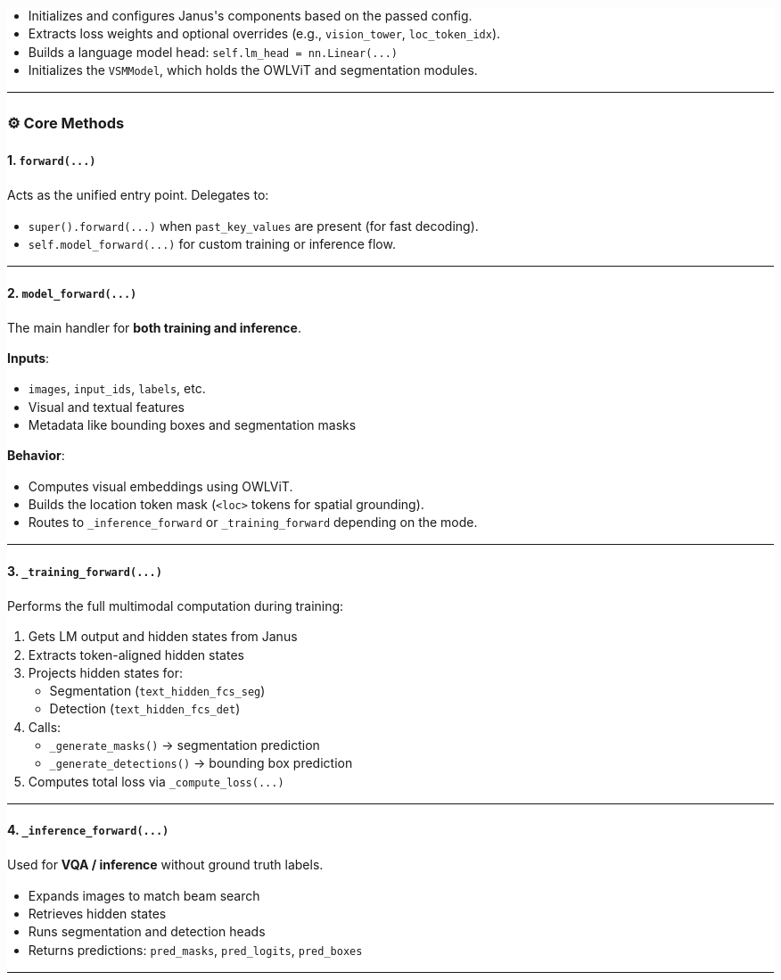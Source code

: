 - Initializes and configures Janus's components based on the passed config.
- Extracts loss weights and optional overrides (e.g., `vision_tower`, `loc_token_idx`).
- Builds a language model head: `self.lm_head = nn.Linear(...)`
- Initializes the `VSMModel`, which holds the OWLViT and segmentation modules.

---

### ⚙️ Core Methods

#### 1. `forward(...)`
Acts as the unified entry point. Delegates to:
- `super().forward(...)` when `past_key_values` are present (for fast decoding).
- `self.model_forward(...)` for custom training or inference flow.

---

#### 2. `model_forward(...)`
The main handler for **both training and inference**.

**Inputs**:
- `images`, `input_ids`, `labels`, etc.
- Visual and textual features
- Metadata like bounding boxes and segmentation masks

**Behavior**:
- Computes visual embeddings using OWLViT.
- Builds the location token mask (`<loc>` tokens for spatial grounding).
- Routes to `_inference_forward` or `_training_forward` depending on the mode.

---

#### 3. `_training_forward(...)`
Performs the full multimodal computation during training:

1. Gets LM output and hidden states from Janus
2. Extracts token-aligned hidden states
3. Projects hidden states for:
   - Segmentation (`text_hidden_fcs_seg`)
   - Detection (`text_hidden_fcs_det`)
4. Calls:
   - `_generate_masks()` → segmentation prediction
   - `_generate_detections()` → bounding box prediction
5. Computes total loss via `_compute_loss(...)`

---

#### 4. `_inference_forward(...)`
Used for **VQA / inference** without ground truth labels.
- Expands images to match beam search
- Retrieves hidden states
- Runs segmentation and detection heads
- Returns predictions: `pred_masks`, `pred_logits`, `pred_boxes`

---
